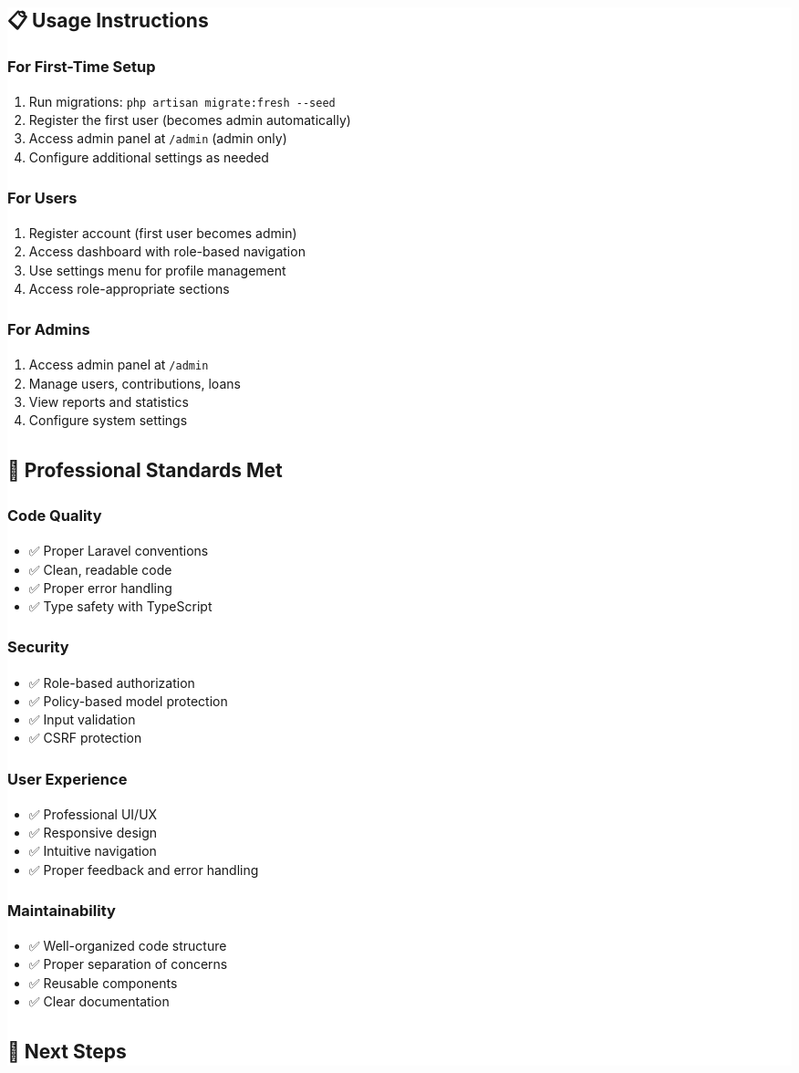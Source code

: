 ## 📋 Usage Instructions

### For First-Time Setup
1. Run migrations: `php artisan migrate:fresh --seed`
2. Register the first user (becomes admin automatically)
3. Access admin panel at `/admin` (admin only)
4. Configure additional settings as needed

### For Users
1. Register account (first user becomes admin)
2. Access dashboard with role-based navigation
3. Use settings menu for profile management
4. Access role-appropriate sections

### For Admins
1. Access admin panel at `/admin`
2. Manage users, contributions, loans
3. View reports and statistics
4. Configure system settings

## 🎯 Professional Standards Met

### Code Quality
- ✅ Proper Laravel conventions
- ✅ Clean, readable code
- ✅ Proper error handling
- ✅ Type safety with TypeScript

### Security
- ✅ Role-based authorization
- ✅ Policy-based model protection
- ✅ Input validation
- ✅ CSRF protection

### User Experience
- ✅ Professional UI/UX
- ✅ Responsive design
- ✅ Intuitive navigation
- ✅ Proper feedback and error handling

### Maintainability
- ✅ Well-organized code structure
- ✅ Proper separation of concerns
- ✅ Reusable components
- ✅ Clear documentation

## 🚀 Next Steps
